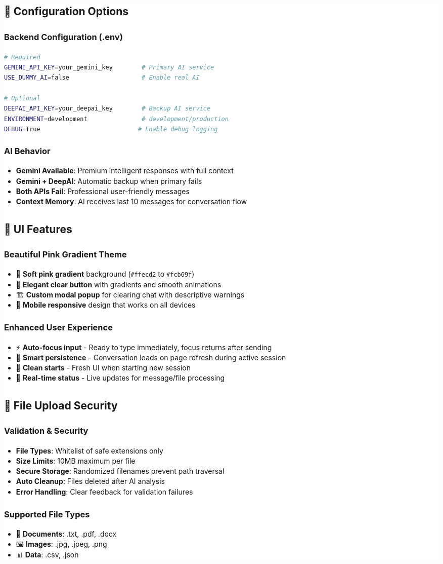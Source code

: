 ## 🔧 Configuration Options

### Backend Configuration (.env)
```bash
# Required
GEMINI_API_KEY=your_gemini_key        # Primary AI service
USE_DUMMY_AI=false                    # Enable real AI

# Optional  
DEEPAI_API_KEY=your_deepai_key        # Backup AI service
ENVIRONMENT=development               # development/production
DEBUG=True                           # Enable debug logging
```

### AI Behavior
- **Gemini Available**: Premium intelligent responses with full context
- **Gemini + DeepAI**: Automatic backup when primary fails
- **Both APIs Fail**: Professional user-friendly messages
- **Context Memory**: AI receives last 10 messages for conversation flow

## 🎨 UI Features

### Beautiful Pink Gradient Theme
- 🌸 **Soft pink gradient** background (`#ffecd2` to `#fcb69f`)
- 💎 **Elegant clear button** with gradients and smooth animations
- 🏗️ **Custom modal popup** for clearing chat with descriptive warnings
- 📱 **Mobile responsive** design that works on all devices

### Enhanced User Experience
- ⚡ **Auto-focus input** - Ready to type immediately, focus returns after sending
- 🔄 **Smart persistence** - Conversation loads on page refresh during active session
- 🧹 **Clean starts** - Fresh UI when starting new session
- 💬 **Real-time status** - Live updates for message/file processing

## 📁 File Upload Security

### Validation & Security
- **File Types**: Whitelist of safe extensions only
- **Size Limits**: 10MB maximum per file
- **Secure Storage**: Randomized filenames prevent path traversal
- **Auto Cleanup**: Files deleted after AI analysis
- **Error Handling**: Clear feedback for validation failures

### Supported File Types
- 📄 **Documents**: .txt, .pdf, .docx
- 🖼️ **Images**: .jpg, .jpeg, .png  
- 📊 **Data**: .csv, .json
